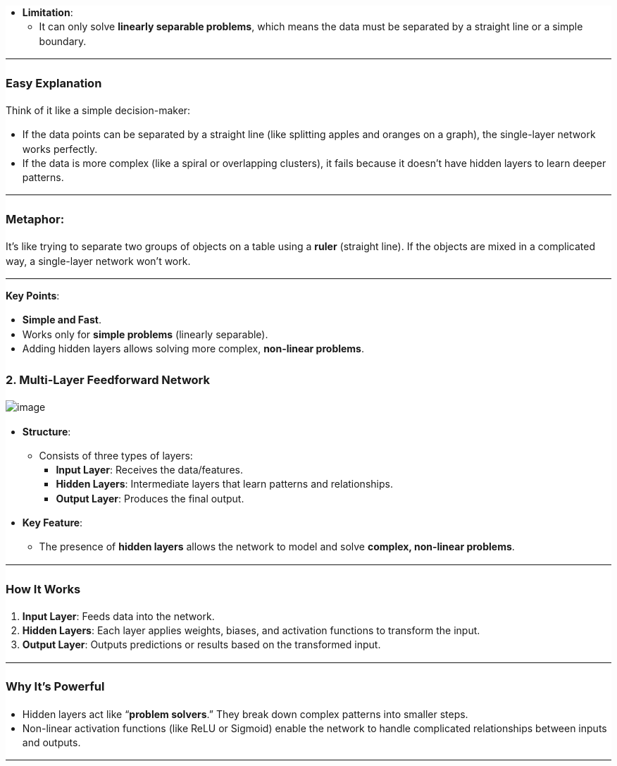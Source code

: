 - **Limitation**:  
   - It can only solve **linearly separable problems**, which means the data must be separated by a straight line or a simple boundary.  

---

### **Easy Explanation**  
Think of it like a simple decision-maker:  

- If the data points can be separated by a straight line (like splitting apples and oranges on a graph), the single-layer network works perfectly.  
- If the data is more complex (like a spiral or overlapping clusters), it fails because it doesn’t have hidden layers to learn deeper patterns.  

---

### **Metaphor**:  
It’s like trying to separate two groups of objects on a table using a **ruler** (straight line). If the objects are mixed in a complicated way, a single-layer network won’t work.  

---

**Key Points**:  
- **Simple and Fast**.  
- Works only for **simple problems** (linearly separable).  
- Adding hidden layers allows solving more complex, **non-linear problems**.
       
### **2. Multi-Layer Feedforward Network**  
![image](https://github.com/user-attachments/assets/39604205-531f-46db-99d1-92c148661a39)
- **Structure**:  
   - Consists of three types of layers:  
     - **Input Layer**: Receives the data/features.  
     - **Hidden Layers**: Intermediate layers that learn patterns and relationships.  
     - **Output Layer**: Produces the final output.  

- **Key Feature**:  
   - The presence of **hidden layers** allows the network to model and solve **complex, non-linear problems**.  

---

### **How It Works**  
1. **Input Layer**: Feeds data into the network.  
2. **Hidden Layers**: Each layer applies weights, biases, and activation functions to transform the input.  
3. **Output Layer**: Outputs predictions or results based on the transformed input.  

---

### **Why It’s Powerful**  
- Hidden layers act like “**problem solvers**.” They break down complex patterns into smaller steps.  
- Non-linear activation functions (like ReLU or Sigmoid) enable the network to handle complicated relationships between inputs and outputs.  

---
